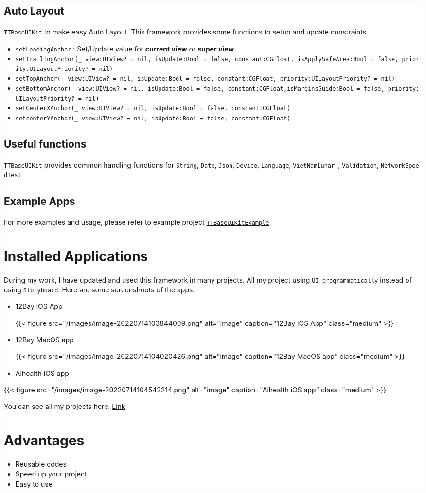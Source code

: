 

## Auto Layout

`TTBaseUIKit` to make easy Auto Layout. This framework provides some functions to setup and update constraints.

- `setLeadingAnchor` : Set/Update value for **current view** or **super view**
- `setTrailingAnchor(_ view:UIView? = nil, isUpdate:Bool = false, constant:CGFloat, isApplySafeArea:Bool = false, priority:UILayoutPriority? = nil)`
- `setTopAnchor(_ view:UIView? = nil, isUpdate:Bool = false, constant:CGFloat, priority:UILayoutPriority? = nil)`
- `setBottomAnchor(_ view:UIView? = nil, isUpdate:Bool = false, constant:CGFloat,isMarginsGuide:Bool = false, priority:UILayoutPriority? = nil) `
- `setCenterXAnchor(_ view:UIView? = nil, isUpdate:Bool = false, constant:CGFloat)`
- `setcenterYAnchor(_ view:UIView? = nil, isUpdate:Bool = false, constant:CGFloat)`

## Useful functions

`TTBaseUIKit` provides common handling functions for `String`, `Date`, `Json`, `Device`, `Language`, `VietNamLunar `, `Validation`, `NetworkSpeedTest`

## Example Apps

For more examples and usage, please refer to example project  [`TTBaseUIKitExample`](https://github.com/tqtuan1201/TTBaseUIKit/tree/master/TTBaseUIKitExample)

# Installed Applications

During my work, I have updated and used this framework in many projects. All my project using `UI programmatically` instead of using `Storyboard`. Here are some screenshoots of the apps:

- 12Bay iOS App

  {{< figure src="/images/image-20220714103844009.png" alt="image" caption="12Bay iOS App" class="medium" >}}

- 12Bay MacOS app

  {{< figure src="/images/image-20220714104020426.png" alt="image" caption="12Bay MacOS app" class="medium" >}}

- Aihealth iOS app

{{< figure src="/images/image-20220714104542214.png" alt="image" caption="Aihealth iOS app" class="medium" >}}

You can see all my projects here: [Link](https://tqtuan1201.github.io/portfolio/)

# Advantages

- Reusable codes
- Speed up your project
- Easy to use
